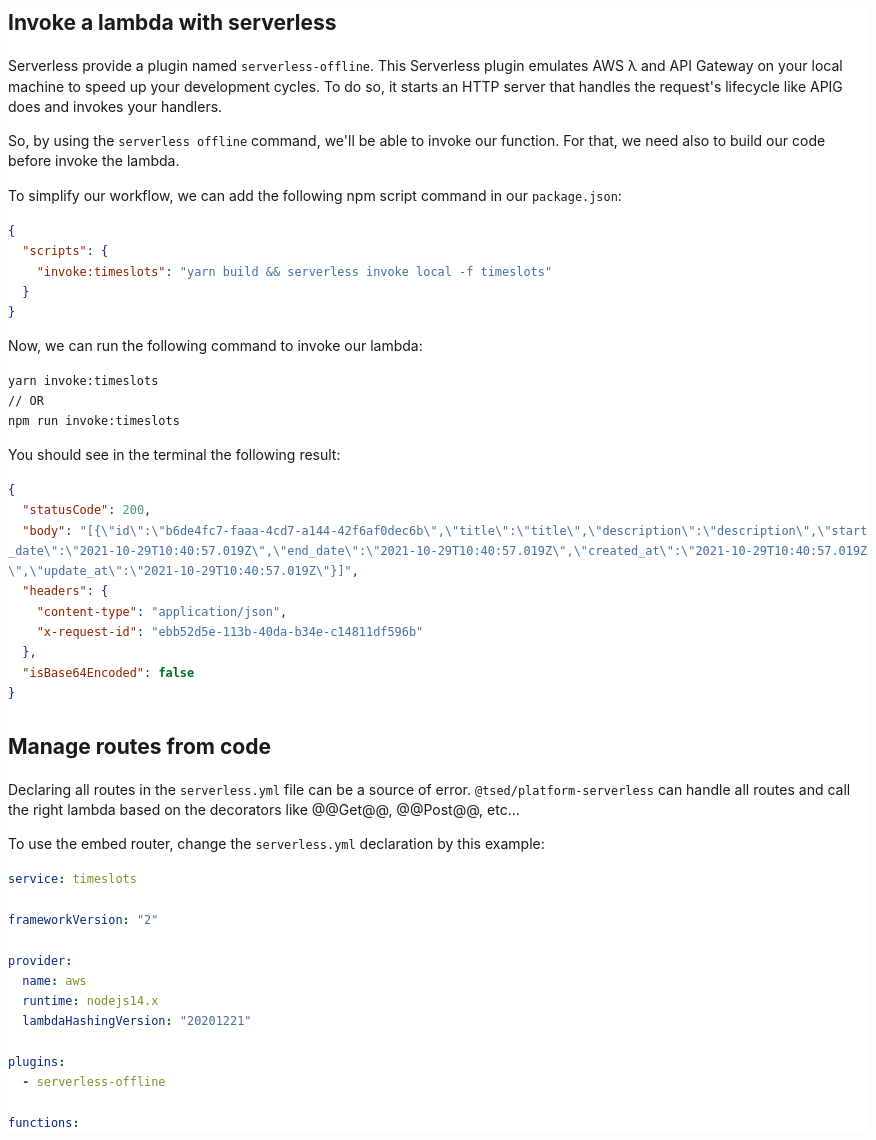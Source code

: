 ## Invoke a lambda with serverless

Serverless provide a plugin named `serverless-offline`. This Serverless plugin emulates AWS λ and API Gateway on your
local machine to speed up your development cycles. To do so, it starts an HTTP server that handles the request's
lifecycle like APIG does and invokes your handlers.

So, by using the `serverless offline` command, we'll be able to invoke our function. For that, we need also to build our
code before invoke the lambda.

To simplify our workflow, we can add the following npm script command in our `package.json`:

```json
{
  "scripts": {
    "invoke:timeslots": "yarn build && serverless invoke local -f timeslots"
  }
}
```

Now, we can run the following command to invoke our lambda:

```
yarn invoke:timeslots
// OR
npm run invoke:timeslots
```

You should see in the terminal the following result:

```json
{
  "statusCode": 200,
  "body": "[{\"id\":\"b6de4fc7-faaa-4cd7-a144-42f6af0dec6b\",\"title\":\"title\",\"description\":\"description\",\"start_date\":\"2021-10-29T10:40:57.019Z\",\"end_date\":\"2021-10-29T10:40:57.019Z\",\"created_at\":\"2021-10-29T10:40:57.019Z\",\"update_at\":\"2021-10-29T10:40:57.019Z\"}]",
  "headers": {
    "content-type": "application/json",
    "x-request-id": "ebb52d5e-113b-40da-b34e-c14811df596b"
  },
  "isBase64Encoded": false
}
```

## Manage routes from code

Declaring all routes in the `serverless.yml` file can be a source of error. `@tsed/platform-serverless` can handle all
routes and call the right lambda based on the decorators like @@Get@@, @@Post@@, etc...

To use the embed router, change the `serverless.yml` declaration by this example:

```yml
service: timeslots

frameworkVersion: "2"

provider:
  name: aws
  runtime: nodejs14.x
  lambdaHashingVersion: "20201221"

plugins:
  - serverless-offline

functions:
```